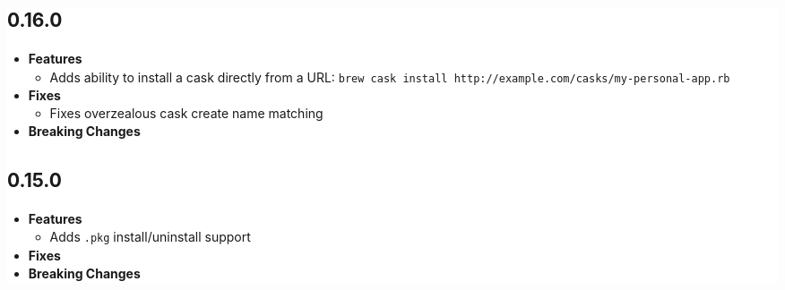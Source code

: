 ## 0.16.0

* __Features__
  - Adds ability to install a cask directly from a URL:
    `brew cask install http://example.com/casks/my-personal-app.rb`
* __Fixes__
  - Fixes overzealous cask create name matching
* __Breaking Changes__

## 0.15.0

* __Features__
  - Adds `.pkg` install/uninstall support
* __Fixes__
* __Breaking Changes__
